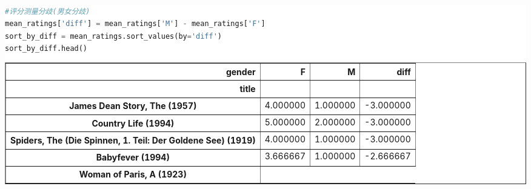

```python
#评分测量分歧(男女分歧)
mean_ratings['diff'] = mean_ratings['M'] - mean_ratings['F']
sort_by_diff = mean_ratings.sort_values(by='diff')
sort_by_diff.head()
```




<div>
<style scoped>
    .dataframe tbody tr th:only-of-type {
        vertical-align: middle;
    }

    .dataframe tbody tr th {
        vertical-align: top;
    }

    .dataframe thead th {
        text-align: right;
    }
</style>
<table border="1" class="dataframe">
  <thead>
    <tr style="text-align: right;">
      <th>gender</th>
      <th>F</th>
      <th>M</th>
      <th>diff</th>
    </tr>
    <tr>
      <th>title</th>
      <th></th>
      <th></th>
      <th></th>
    </tr>
  </thead>
  <tbody>
    <tr>
      <th>James Dean Story, The (1957)</th>
      <td>4.000000</td>
      <td>1.000000</td>
      <td>-3.000000</td>
    </tr>
    <tr>
      <th>Country Life (1994)</th>
      <td>5.000000</td>
      <td>2.000000</td>
      <td>-3.000000</td>
    </tr>
    <tr>
      <th>Spiders, The (Die Spinnen, 1. Teil: Der Goldene See) (1919)</th>
      <td>4.000000</td>
      <td>1.000000</td>
      <td>-3.000000</td>
    </tr>
    <tr>
      <th>Babyfever (1994)</th>
      <td>3.666667</td>
      <td>1.000000</td>
      <td>-2.666667</td>
    </tr>
    <tr>
      <th>Woman of Paris, A (1923)</th>